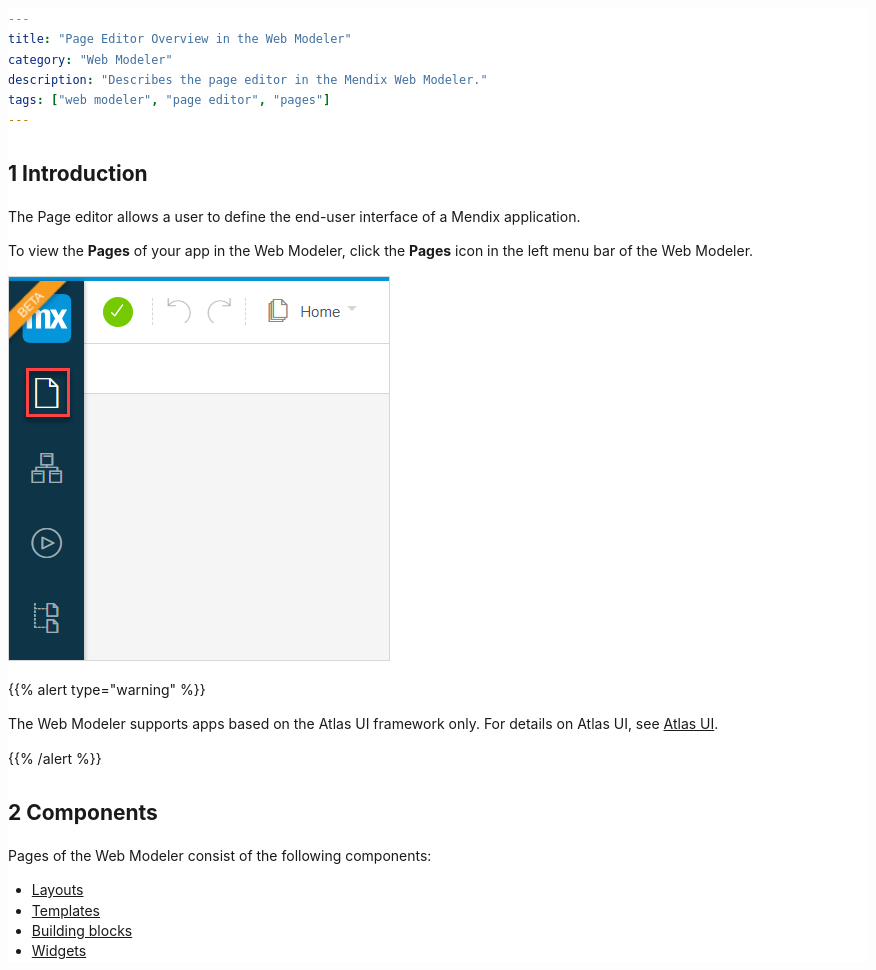 ```yaml
---
title: "Page Editor Overview in the Web Modeler"
category: "Web Modeler"
description: "Describes the page editor in the Mendix Web Modeler."
tags: ["web modeler", "page editor", "pages"]
---
```


## 1 Introduction 

The Page editor allows a user to define the end-user interface of a Mendix application. 

To view the **Pages** of your app in the Web Modeler, click the **Pages** icon in the left menu bar of the Web Modeler.

![](attachments/page-editor-wm/wm-pages-icon.png)



{{% alert type="warning" %}}

The Web Modeler supports apps based on the Atlas UI framework only. For details on Atlas UI, see [Atlas UI](../../howto/atlasui/).

{{% /alert %}}

## 2 Components

Pages of the Web Modeler consist of the following components:

* [Layouts](https://atlas.mendix.com/index3.html#/layout/7881299347899569) 
* [Templates](https://atlas.mendix.com/index3.html#/templates)
* [Building blocks](https://atlas.mendix.com/index3.html#/buildingblocks)
* [Widgets](https://atlas.mendix.com/index3.html#/widgets)
